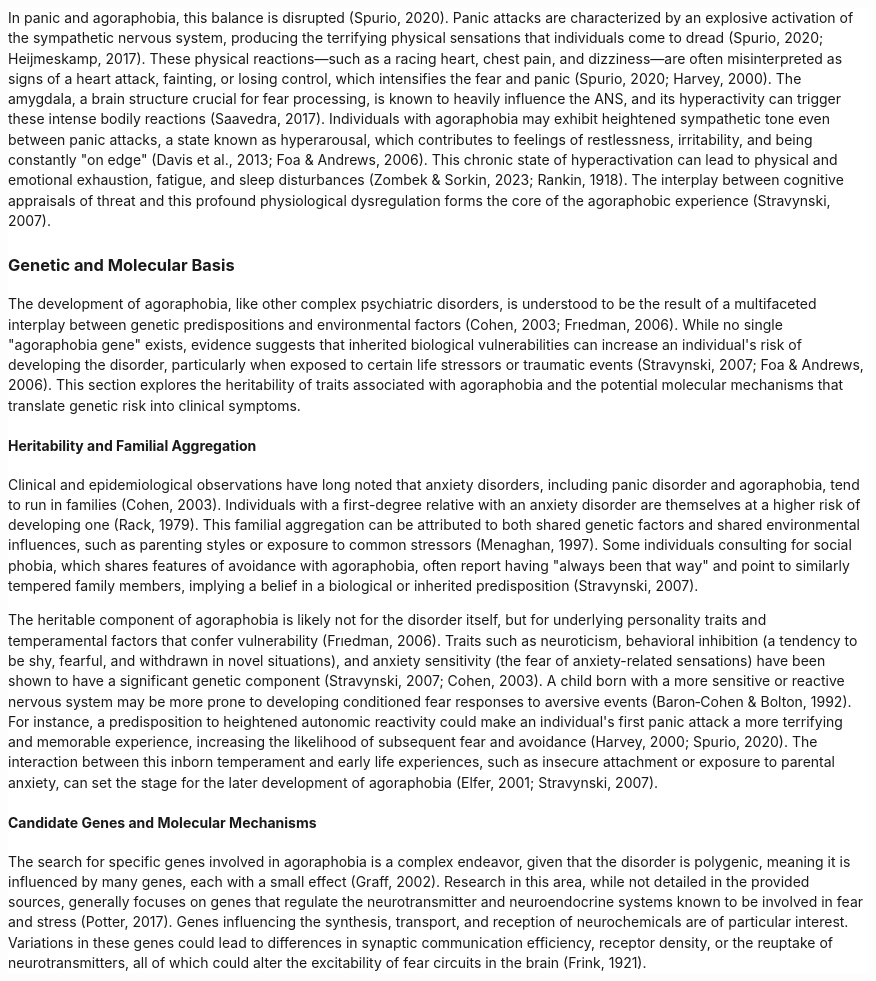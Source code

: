 In panic and agoraphobia, this balance is disrupted (Spurio, 2020). Panic attacks are characterized by an explosive activation of the sympathetic nervous system, producing the terrifying physical sensations that individuals come to dread (Spurio, 2020; Heijmeskamp, 2017). These physical reactions—such as a racing heart, chest pain, and dizziness—are often misinterpreted as signs of a heart attack, fainting, or losing control, which intensifies the fear and panic (Spurio, 2020; Harvey, 2000). The amygdala, a brain structure crucial for fear processing, is known to heavily influence the ANS, and its hyperactivity can trigger these intense bodily reactions (Saavedra, 2017). Individuals with agoraphobia may exhibit heightened sympathetic tone even between panic attacks, a state known as hyperarousal, which contributes to feelings of restlessness, irritability, and being constantly "on edge" (Davis et al., 2013; Foa & Andrews, 2006). This chronic state of hyperactivation can lead to physical and emotional exhaustion, fatigue, and sleep disturbances (Zombek & Sorkin, 2023; Rankin, 1918). The interplay between cognitive appraisals of threat and this profound physiological dysregulation forms the core of the agoraphobic experience (Stravynski, 2007).

### Genetic and Molecular Basis

The development of agoraphobia, like other complex psychiatric disorders, is understood to be the result of a multifaceted interplay between genetic predispositions and environmental factors (Cohen, 2003; Frıedman, 2006). While no single "agoraphobia gene" exists, evidence suggests that inherited biological vulnerabilities can increase an individual's risk of developing the disorder, particularly when exposed to certain life stressors or traumatic events (Stravynski, 2007; Foa & Andrews, 2006). This section explores the heritability of traits associated with agoraphobia and the potential molecular mechanisms that translate genetic risk into clinical symptoms.

#### Heritability and Familial Aggregation

Clinical and epidemiological observations have long noted that anxiety disorders, including panic disorder and agoraphobia, tend to run in families (Cohen, 2003). Individuals with a first-degree relative with an anxiety disorder are themselves at a higher risk of developing one (Rack, 1979). This familial aggregation can be attributed to both shared genetic factors and shared environmental influences, such as parenting styles or exposure to common stressors (Menaghan, 1997). Some individuals consulting for social phobia, which shares features of avoidance with agoraphobia, often report having "always been that way" and point to similarly tempered family members, implying a belief in a biological or inherited predisposition (Stravynski, 2007).

The heritable component of agoraphobia is likely not for the disorder itself, but for underlying personality traits and temperamental factors that confer vulnerability (Frıedman, 2006). Traits such as neuroticism, behavioral inhibition (a tendency to be shy, fearful, and withdrawn in novel situations), and anxiety sensitivity (the fear of anxiety-related sensations) have been shown to have a significant genetic component (Stravynski, 2007; Cohen, 2003). A child born with a more sensitive or reactive nervous system may be more prone to developing conditioned fear responses to aversive events (Baron‐Cohen & Bolton, 1992). For instance, a predisposition to heightened autonomic reactivity could make an individual's first panic attack a more terrifying and memorable experience, increasing the likelihood of subsequent fear and avoidance (Harvey, 2000; Spurio, 2020). The interaction between this inborn temperament and early life experiences, such as insecure attachment or exposure to parental anxiety, can set the stage for the later development of agoraphobia (Elfer, 2001; Stravynski, 2007).

#### Candidate Genes and Molecular Mechanisms

The search for specific genes involved in agoraphobia is a complex endeavor, given that the disorder is polygenic, meaning it is influenced by many genes, each with a small effect (Graff, 2002). Research in this area, while not detailed in the provided sources, generally focuses on genes that regulate the neurotransmitter and neuroendocrine systems known to be involved in fear and stress (Potter, 2017). Genes influencing the synthesis, transport, and reception of neurochemicals are of particular interest. Variations in these genes could lead to differences in synaptic communication efficiency, receptor density, or the reuptake of neurotransmitters, all of which could alter the excitability of fear circuits in the brain (Frink, 1921).
